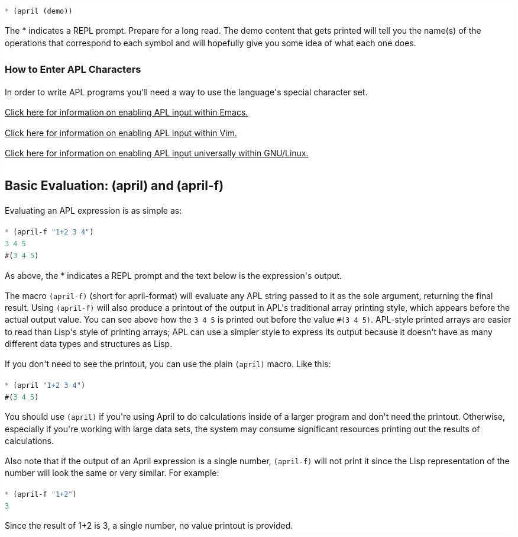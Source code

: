 ```lisp
* (april (demo))
```

The * indicates a REPL prompt. Prepare for a long read. The demo content that gets printed will tell you the name(s) of the operations that correspond to each symbol and will hopefully give you some idea of what each one does.

### How to Enter APL Characters

In order to write APL programs you'll need a way to use the language's special character set.

[Click here for information on enabling APL input within Emacs.](#enabling-apl-input-in-emacs)

[Click here for information on enabling APL input within Vim.](#enabling-apl-input-in-vim)

[Click here for information on enabling APL input universally within GNU/Linux.](#enabling-apl-input-universally-in-gnulinux)

## Basic Evaluation: (april) and (april-f)

Evaluating an APL expression is as simple as:

```lisp
* (april-f "1+2 3 4")
3 4 5
#(3 4 5)
```

As above, the * indicates a REPL prompt and the text below is the expression's output.

The macro `(april-f)` (short for april-format) will evaluate any APL string passed to it as the sole argument, returning the final result. Using `(april-f)` will also produce a printout of the output in APL's traditional array printing style, which appears before the actual output value. You can see above how the `3 4 5` is printed out before the value `#(3 4 5)`. APL-style printed arrays are easier to read than Lisp's style of printing arrays; APL can use a simpler style to express its output because it doesn't have as many different data types and structures as Lisp.

If you don't need to see the printout, you can use the plain `(april)` macro. Like this:

```lisp
* (april "1+2 3 4")
#(3 4 5)
```

You should use `(april)` if you're using April to do calculations inside of a larger program and don't need the printout. Otherwise, especially if you're working with large data sets, the system may consume significant resources printing out the results of calculations.

Also note that if the output of an April expression is a single number, `(april-f)` will not print it since the Lisp representation of the number will look the same or very similar. For example:

```lisp
* (april-f "1+2")
3
```

Since the result of 1+2 is 3, a single number, no value printout is provided.

